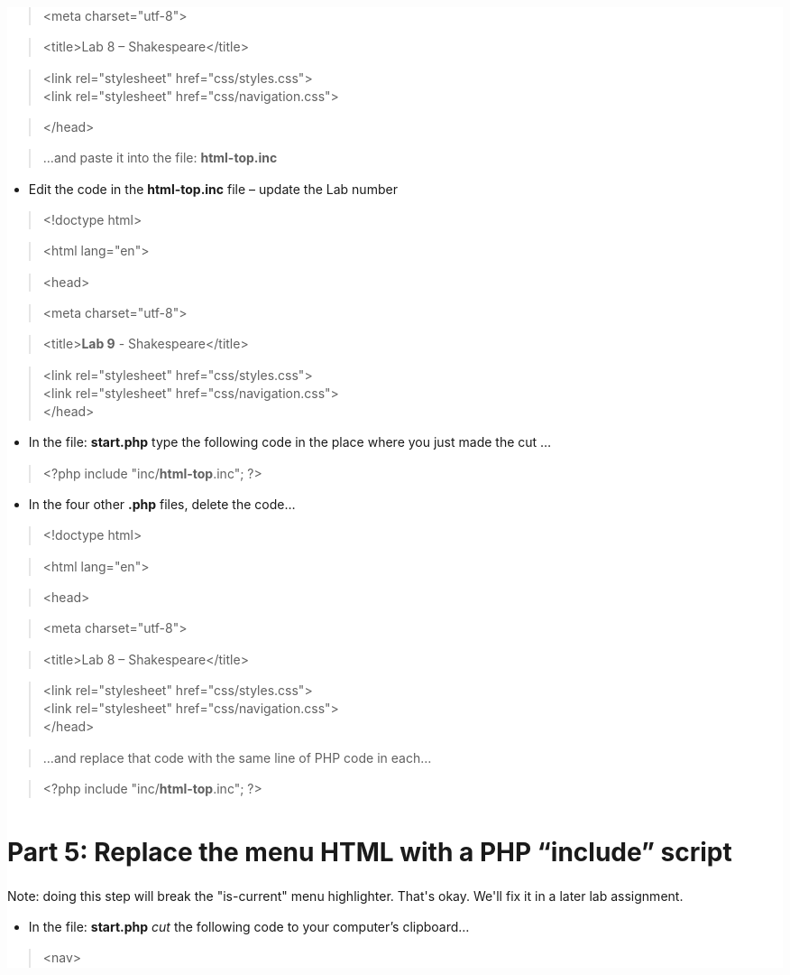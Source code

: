 >   \<meta charset="utf-8"\>

>   \<title\>Lab 8 – Shakespeare\</title\>

>   \<link rel="stylesheet" href="css/styles.css"\>  
>   \<link rel="stylesheet" href="css/navigation.css"\>

>   \</head\>

>   …and paste it into the file: **html-top.inc**

-   Edit the code in the **html-top.inc** file – update the Lab number

>   \<!doctype html\>

>   \<html lang="en"\>

>   \<head\>

>   \<meta charset="utf-8"\>

>   \<title\>**Lab 9** - Shakespeare\</title\>

>   \<link rel="stylesheet" href="css/styles.css"\>  
>   \<link rel="stylesheet" href="css/navigation.css"\>  
>   \</head\>

-   In the file: **start.php** type the following code in the place where you
    just made the cut …

>   \<?php include "inc/**html-top**.inc"; ?\>

-   In the four other **.php** files, delete the code…

>   \<!doctype html\>

>   \<html lang="en"\>

>   \<head\>

>   \<meta charset="utf-8"\>

>   \<title\>Lab 8 – Shakespeare\</title\>

>   \<link rel="stylesheet" href="css/styles.css"\>  
>   \<link rel="stylesheet" href="css/navigation.css"\>  
>   \</head\>

>   …and replace that code with the same line of PHP code in each…

>   \<?php include "inc/**html-top**.inc"; ?\>

Part 5: Replace the menu HTML with a PHP “include” script
=========================================================

Note: doing this step will break the "is-current" menu highlighter. That's okay.
We'll fix it in a later lab assignment.

-   In the file: **start.php** *cut* the following code to your computer’s
    clipboard…

>   \<nav\>
